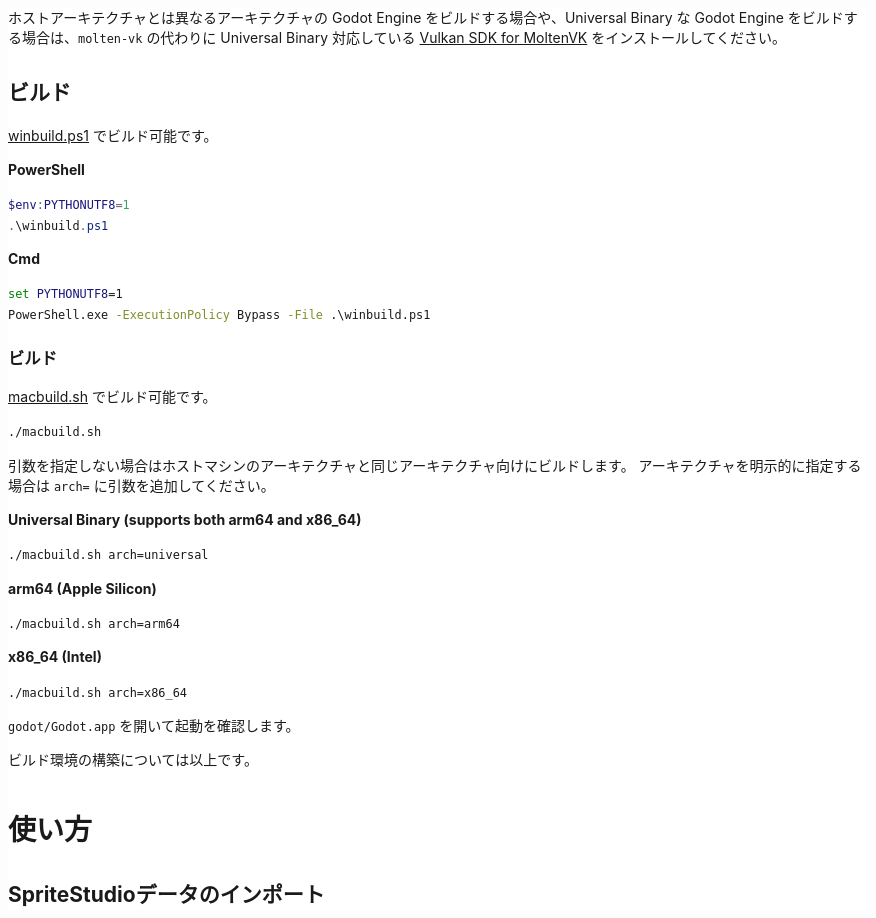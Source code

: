 ホストアーキテクチャとは異なるアーキテクチャの Godot Engine をビルドする場合や、Universal Binary な Godot Engine をビルドする場合は、`molten-vk` の代わりに Universal Binary 対応している [Vulkan SDK for MoltenVK](https://vulkan.lunarg.com/sdk/home) をインストールしてください。


## ビルド

[winbuild.ps1](./winbuild.ps1) でビルド可能です。

**PowerShell**

```powershell
$env:PYTHONUTF8=1
.\winbuild.ps1
```

**Cmd**

```cmd
set PYTHONUTF8=1
PowerShell.exe -ExecutionPolicy Bypass -File .\winbuild.ps1
```


### ビルド

[macbuild.sh](./macbuild.sh) でビルド可能です。

```sh
./macbuild.sh
```

引数を指定しない場合はホストマシンのアーキテクチャと同じアーキテクチャ向けにビルドします。
アーキテクチャを明示的に指定する場合は `arch=` に引数を追加してください。

**Universal Binary (supports both arm64 and x86_64)**

```sh
./macbuild.sh arch=universal
```

**arm64 (Apple Silicon)**

```sh
./macbuild.sh arch=arm64
```

**x86_64 (Intel)**

```sh
./macbuild.sh arch=x86_64
```

`godot/Godot.app` を開いて起動を確認します。

ビルド環境の構築については以上です。

# 使い方

## SpriteStudioデータのインポート
